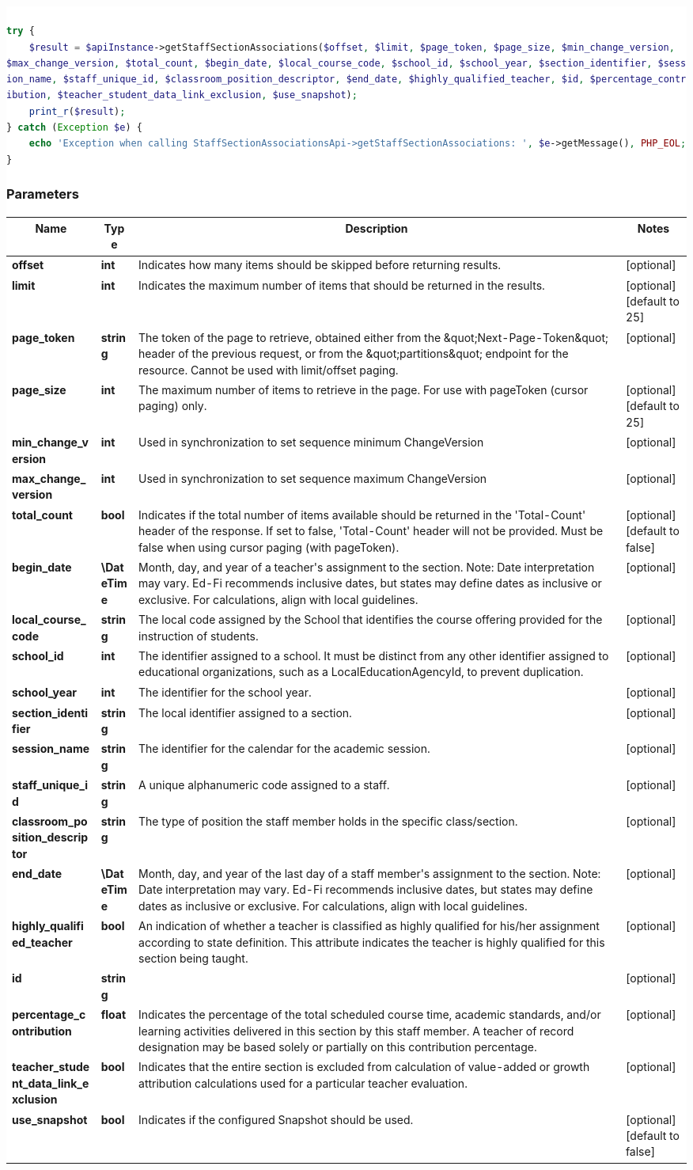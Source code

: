 ```php

try {
    $result = $apiInstance->getStaffSectionAssociations($offset, $limit, $page_token, $page_size, $min_change_version, $max_change_version, $total_count, $begin_date, $local_course_code, $school_id, $school_year, $section_identifier, $session_name, $staff_unique_id, $classroom_position_descriptor, $end_date, $highly_qualified_teacher, $id, $percentage_contribution, $teacher_student_data_link_exclusion, $use_snapshot);
    print_r($result);
} catch (Exception $e) {
    echo 'Exception when calling StaffSectionAssociationsApi->getStaffSectionAssociations: ', $e->getMessage(), PHP_EOL;
}
```

### Parameters

| Name | Type | Description  | Notes |
| ------------- | ------------- | ------------- | ------------- |
| **offset** | **int**| Indicates how many items should be skipped before returning results. | [optional] |
| **limit** | **int**| Indicates the maximum number of items that should be returned in the results. | [optional] [default to 25] |
| **page_token** | **string**| The token of the page to retrieve, obtained either from the \&quot;Next-Page-Token\&quot; header of the previous request, or from the \&quot;partitions\&quot; endpoint for the resource. Cannot be used with limit/offset paging. | [optional] |
| **page_size** | **int**| The maximum number of items to retrieve in the page. For use with pageToken (cursor paging) only. | [optional] [default to 25] |
| **min_change_version** | **int**| Used in synchronization to set sequence minimum ChangeVersion | [optional] |
| **max_change_version** | **int**| Used in synchronization to set sequence maximum ChangeVersion | [optional] |
| **total_count** | **bool**| Indicates if the total number of items available should be returned in the &#39;Total-Count&#39; header of the response.  If set to false, &#39;Total-Count&#39; header will not be provided. Must be false when using cursor paging (with pageToken). | [optional] [default to false] |
| **begin_date** | **\DateTime**| Month, day, and year of a teacher&#39;s assignment to the section.  Note: Date interpretation may vary. Ed-Fi recommends inclusive dates, but states may define dates as inclusive or exclusive. For calculations, align with local guidelines. | [optional] |
| **local_course_code** | **string**| The local code assigned by the School that identifies the course offering provided for the instruction of students. | [optional] |
| **school_id** | **int**| The identifier assigned to a school. It must be distinct from any other identifier assigned to educational organizations, such as a LocalEducationAgencyId, to prevent duplication. | [optional] |
| **school_year** | **int**| The identifier for the school year. | [optional] |
| **section_identifier** | **string**| The local identifier assigned to a section. | [optional] |
| **session_name** | **string**| The identifier for the calendar for the academic session. | [optional] |
| **staff_unique_id** | **string**| A unique alphanumeric code assigned to a staff. | [optional] |
| **classroom_position_descriptor** | **string**| The type of position the staff member holds in the specific class/section. | [optional] |
| **end_date** | **\DateTime**| Month, day, and year of the last day of a staff member&#39;s assignment to the section.  Note: Date interpretation may vary. Ed-Fi recommends inclusive dates, but states may define dates as inclusive or exclusive. For calculations, align with local guidelines. | [optional] |
| **highly_qualified_teacher** | **bool**| An indication of whether a teacher is classified as highly qualified for his/her assignment according to state definition. This attribute indicates the teacher is highly qualified for this section being taught. | [optional] |
| **id** | **string**|  | [optional] |
| **percentage_contribution** | **float**| Indicates the percentage of the total scheduled course time, academic standards, and/or learning activities delivered in this section by this staff member. A teacher of record designation may be based solely or partially on this contribution percentage. | [optional] |
| **teacher_student_data_link_exclusion** | **bool**| Indicates that the entire section is excluded from calculation of value-added or growth attribution calculations used for a particular teacher evaluation. | [optional] |
| **use_snapshot** | **bool**| Indicates if the configured Snapshot should be used. | [optional] [default to false] |
